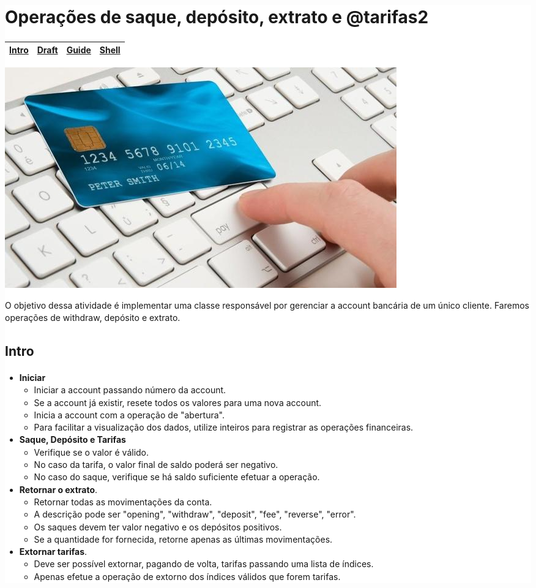 # Operações de saque, depósito, extrato e @tarifas2


[Intro](#intro) | [Draft](#draft) | [Guide](#guide) | [Shell](#shell)
-- | -- | -- | --


![cover](cover.jpg)

O objetivo dessa atividade é implementar uma classe responsável por gerenciar a account bancária de um único cliente. Faremos operações de withdraw, depósito e extrato.

## Intro

- **Iniciar**
  - Iniciar a account passando número da account.
  - Se a account já existir, resete todos os valores para uma nova account.
  - Inicia a account com a operação de "abertura".
  - Para facilitar a visualização dos dados, utilize inteiros para registrar as operações financeiras.
- **Saque, Depósito e Tarifas**
  - Verifique se o valor é válido.
  - No caso da tarifa, o valor final de saldo poderá ser negativo.
  - No caso do saque, verifique se há saldo suficiente efetuar a operação.
- **Retornar o extrato**.
  - Retornar todas as movimentações da conta.
  - A descrição pode ser "opening", "withdraw", "deposit", "fee", "reverse", "error".
  - Os saques devem ter valor negativo e os depósitos positivos.
  - Se a quantidade for fornecida, retorne apenas as últimas movimentações.
- **Extornar tarifas**.
  - Deve ser possível extornar, pagando de volta, tarifas passando uma lista de índices.
  - Apenas efetue a operação de extorno dos índices válidos que forem tarifas.
